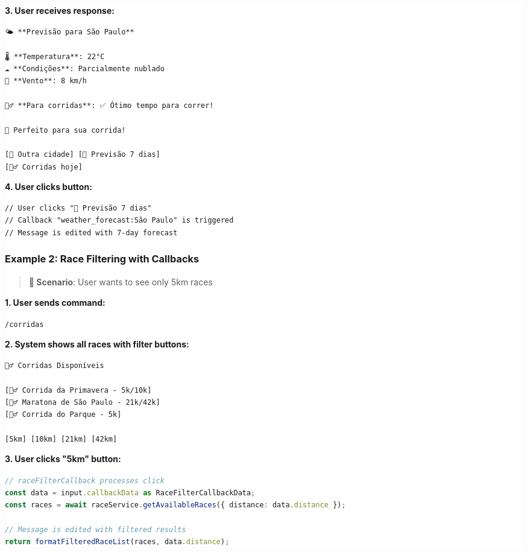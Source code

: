**3. User receives response:**

```
🌤️ **Previsão para São Paulo**

🌡️ **Temperatura**: 22°C
☁️ **Condições**: Parcialmente nublado
💨 **Vento**: 8 km/h

🏃‍♂️ **Para corridas**: ✅ Ótimo tempo para correr!

🎯 Perfeito para sua corrida!

[📍 Outra cidade] [📅 Previsão 7 dias]
[🏃‍♂️ Corridas hoje]
```

**4. User clicks button:**

```
// User clicks "📅 Previsão 7 dias"
// Callback "weather_forecast:São Paulo" is triggered
// Message is edited with 7-day forecast
```

### Example 2: Race Filtering with Callbacks

> **🎯 Scenario**: User wants to see only 5km races

**1. User sends command:**

```
/corridas
```

**2. System shows all races with filter buttons:**

```
🏃‍♂️ Corridas Disponíveis

[🏃‍♂️ Corrida da Primavera - 5k/10k]
[🏃‍♂️ Maratona de São Paulo - 21k/42k]
[🏃‍♂️ Corrida do Parque - 5k]

[5km] [10km] [21km] [42km]
```

**3. User clicks "5km" button:**

```typescript
// raceFilterCallback processes click
const data = input.callbackData as RaceFilterCallbackData;
const races = await raceService.getAvailableRaces({ distance: data.distance });

// Message is edited with filtered results
return formatFilteredRaceList(races, data.distance);
```
